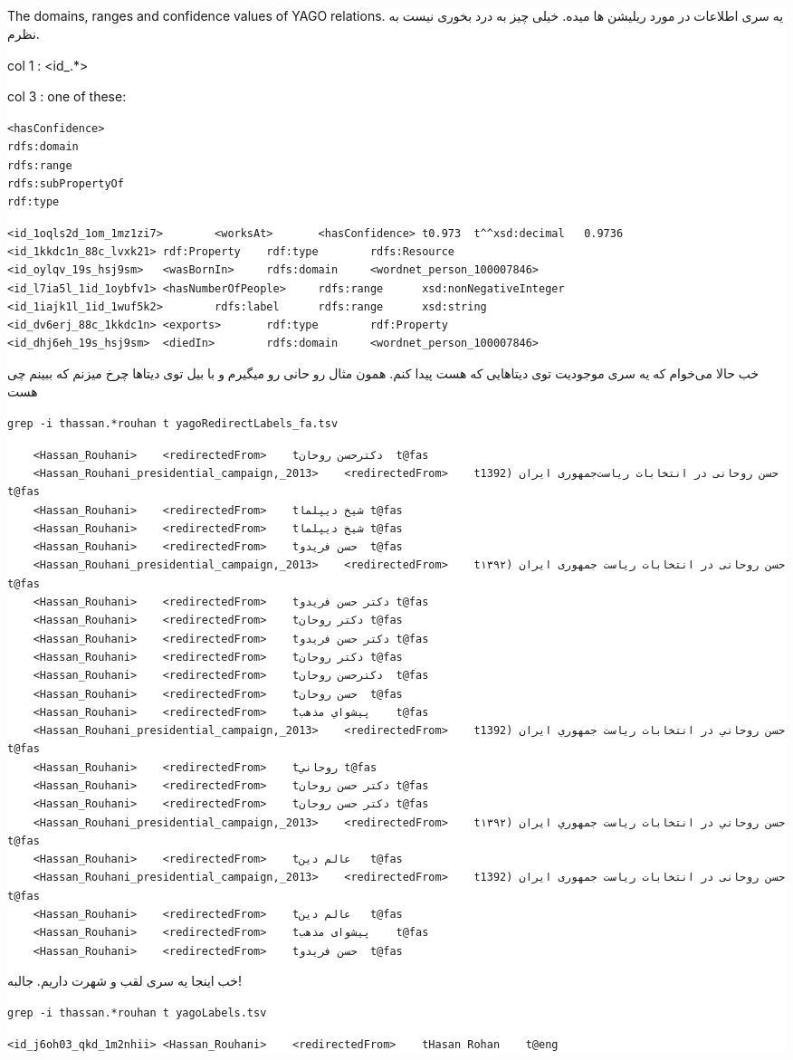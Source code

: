 The domains, ranges and confidence values of YAGO relations.
یه سری اطلاعات در مورد ریلیشن ها میده. خیلی چیز به درد بخوری نیست به نظرم.

col 1 : \<id_.*\>


col 3 : one of these:
```
<hasConfidence>
rdfs:domain
rdfs:range
rdfs:subPropertyOf
rdf:type
```


```
<id_1oqls2d_1om_1mz1zi7>        <worksAt>       <hasConfidence>	t0.973	t^^xsd:decimal   0.9736
<id_1kkdc1n_88c_lvxk21> rdf:Property    rdf:type        rdfs:Resource   
<id_oylqv_19s_hsj9sm>   <wasBornIn>     rdfs:domain     <wordnet_person_100007846>      
<id_l7ia5l_1id_1oybfv1> <hasNumberOfPeople>     rdfs:range      xsd:nonNegativeInteger  
<id_1iajk1l_1id_1wuf5k2>        rdfs:label      rdfs:range      xsd:string      
<id_dv6erj_88c_1kkdc1n> <exports>       rdf:type        rdf:Property    
<id_dhj6eh_19s_hsj9sm>  <diedIn>        rdfs:domain     <wordnet_person_100007846>   
```




خب حالا می‌خوام که یه سری موجودیت توی دیتاهایی که هست پیدا کنم. همون مثال رو حانی رو میگیرم و با بیل توی دیتاها چرخ میزنم که ببینم چی هست
```
grep -i	thassan.*rouhan	t yagoRedirectLabels_fa.tsv
```
```
	<Hassan_Rouhani>	<redirectedFrom>	tدکترحسن روحان	t@fas	
	<Hassan_Rouhani_presidential_campaign,_2013>	<redirectedFrom>	tحسن روحانی در انتخابات ریاست‌جمهوری ایران (1392	t@fas	
	<Hassan_Rouhani>	<redirectedFrom>	tشيخ ديپلما	t@fas	
	<Hassan_Rouhani>	<redirectedFrom>	tشیخ دیپلما	t@fas	
	<Hassan_Rouhani>	<redirectedFrom>	tحسن فريدو	t@fas	
	<Hassan_Rouhani_presidential_campaign,_2013>	<redirectedFrom>	tحسن روحانی در انتخابات ریاست جمهوری ایران (۱۳۹۲	t@fas	
	<Hassan_Rouhani>	<redirectedFrom>	tدکتر حسن فریدو	t@fas	
	<Hassan_Rouhani>	<redirectedFrom>	tدكتر روحان	t@fas	
	<Hassan_Rouhani>	<redirectedFrom>	tدكتر حسن فريدو	t@fas	
	<Hassan_Rouhani>	<redirectedFrom>	tدکتر روحان	t@fas	
	<Hassan_Rouhani>	<redirectedFrom>	tدكترحسن روحان	t@fas	
	<Hassan_Rouhani>	<redirectedFrom>	tحسن روحان	t@fas	
	<Hassan_Rouhani>	<redirectedFrom>	tپيشواي مذهب	t@fas	
	<Hassan_Rouhani_presidential_campaign,_2013>	<redirectedFrom>	tحسن روحاني در انتخابات رياست جمهوري ايران (1392	t@fas	
	<Hassan_Rouhani>	<redirectedFrom>	tروحاني	t@fas	
	<Hassan_Rouhani>	<redirectedFrom>	tدکتر حسن روحان	t@fas	
	<Hassan_Rouhani>	<redirectedFrom>	tدكتر حسن روحان	t@fas	
	<Hassan_Rouhani_presidential_campaign,_2013>	<redirectedFrom>	tحسن روحاني در انتخابات رياست جمهوري ايران (۱۳۹۲	t@fas	
	<Hassan_Rouhani>	<redirectedFrom>	tعالم دين	t@fas	
	<Hassan_Rouhani_presidential_campaign,_2013>	<redirectedFrom>	tحسن روحانی در انتخابات ریاست جمهوری ایران (1392	t@fas	
	<Hassan_Rouhani>	<redirectedFrom>	tعالم دین	t@fas	
	<Hassan_Rouhani>	<redirectedFrom>	tپیشوای مذهب	t@fas	
	<Hassan_Rouhani>	<redirectedFrom>	tحسن فریدو	t@fas	
```
خب اینجا یه سری لقب و شهرت داریم. جالبه!
```
grep -i	thassan.*rouhan	t yagoLabels.tsv
```
```
<id_j6oh03_qkd_1m2nhii>	<Hassan_Rouhani>	<redirectedFrom>	tHasan Rohan	t@eng	
```